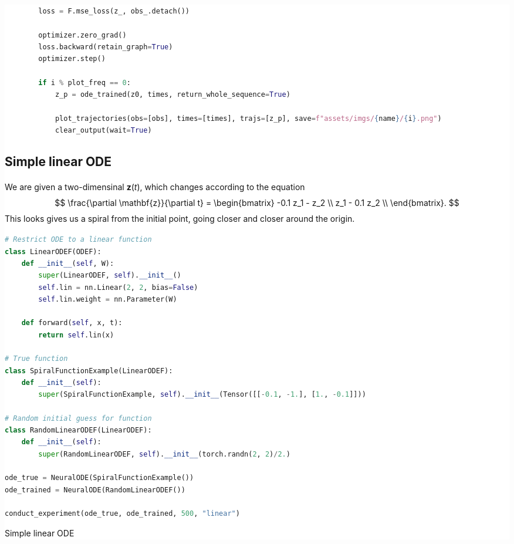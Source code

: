```python
        loss = F.mse_loss(z_, obs_.detach())

        optimizer.zero_grad()
        loss.backward(retain_graph=True)
        optimizer.step()

        if i % plot_freq == 0:
            z_p = ode_trained(z0, times, return_whole_sequence=True)

            plot_trajectories(obs=[obs], times=[times], trajs=[z_p], save=f"assets/imgs/{name}/{i}.png")
            clear_output(wait=True)
```
## Simple linear ODE
We are given a two-dimensinal $\mathbf{z}(t)$, which changes according to the equation $$
\frac{\partial \mathbf{z}}{\partial t} = \begin{bmatrix}
-0.1 z_1 - z_2 \\
z_1 - 0.1 z_2 \\
\end{bmatrix}.
$$ 
This looks gives us a spiral from the initial point, going closer and closer around the origin.

```python
# Restrict ODE to a linear function
class LinearODEF(ODEF):
    def __init__(self, W):
        super(LinearODEF, self).__init__()
        self.lin = nn.Linear(2, 2, bias=False)
        self.lin.weight = nn.Parameter(W)

    def forward(self, x, t):
        return self.lin(x)

# True function
class SpiralFunctionExample(LinearODEF):
    def __init__(self):
        super(SpiralFunctionExample, self).__init__(Tensor([[-0.1, -1.], [1., -0.1]]))
        
# Random initial guess for function
class RandomLinearODEF(LinearODEF):
    def __init__(self):
        super(RandomLinearODEF, self).__init__(torch.randn(2, 2)/2.)

ode_true = NeuralODE(SpiralFunctionExample())
ode_trained = NeuralODE(RandomLinearODEF())

conduct_experiment(ode_true, ode_trained, 500, "linear")
```
<i class="fas fa-route pr2"></i>Simple linear ODE


